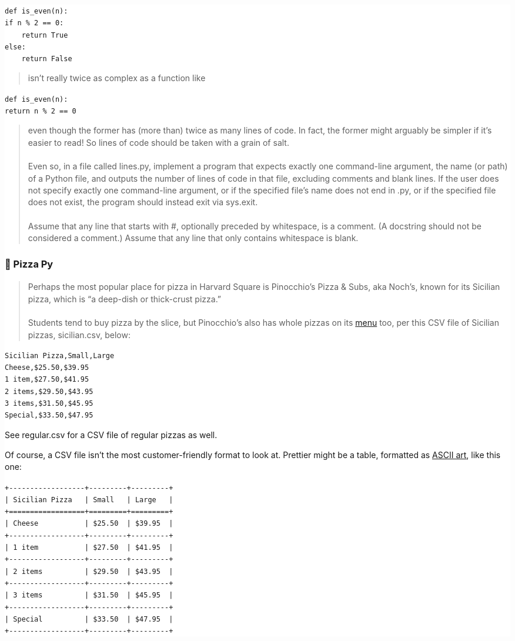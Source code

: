     def is_even(n):
    if n % 2 == 0:
        return True
    else:
        return False

> isn’t really twice as complex as a function like

    def is_even(n):
    return n % 2 == 0

> even though the former has (more than) twice as many lines of code. In fact, the former might arguably be simpler if it’s easier to read! So lines of code should be taken with a grain of salt.<br>
<br>Even so, in a file called lines.py, implement a program that expects exactly one command-line argument, the name (or path) of a Python file, and outputs the number of lines of code in that file, 
excluding comments and blank lines. If the user does not specify exactly one command-line argument, or if the specified file’s name does not end in .py, or if the specified file does not exist, the program should instead exit via sys.exit.<br>
<br>Assume that any line that starts with #, optionally preceded by whitespace, is a comment. (A docstring should not be considered a comment.) Assume that any line that only contains whitespace is blank.

### :small_red_triangle_down: Pizza Py
> Perhaps the most popular place for pizza in Harvard Square is Pinocchio’s Pizza & Subs, aka Noch’s, known for its Sicilian pizza, which is “a deep-dish or thick-crust pizza.”<br>
<br>Students tend to buy pizza by the slice, but Pinocchio’s also has whole pizzas on its [menu](https://www.pinocchiospizza.net/menu.html) too, per this CSV file of Sicilian pizzas, sicilian.csv, below:

    Sicilian Pizza,Small,Large
    Cheese,$25.50,$39.95
    1 item,$27.50,$41.95
    2 items,$29.50,$43.95
    3 items,$31.50,$45.95
    Special,$33.50,$47.95

See regular.csv for a CSV file of regular pizzas as well.

Of course, a CSV file isn’t the most customer-friendly format to look at. Prettier might be a table, formatted as [ASCII art](https://en.wikipedia.org/wiki/ASCII_art), like this one:

    +------------------+---------+---------+
    | Sicilian Pizza   | Small   | Large   |
    +==================+=========+=========+
    | Cheese           | $25.50  | $39.95  |
    +------------------+---------+---------+
    | 1 item           | $27.50  | $41.95  |
    +------------------+---------+---------+
    | 2 items          | $29.50  | $43.95  |
    +------------------+---------+---------+
    | 3 items          | $31.50  | $45.95  |
    +------------------+---------+---------+
    | Special          | $33.50  | $47.95  |
    +------------------+---------+---------+
